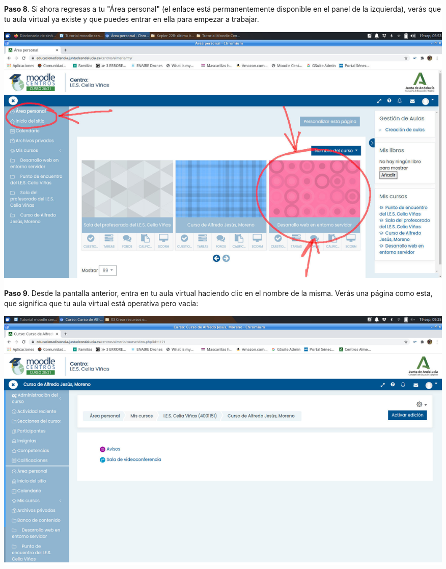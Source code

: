 **Paso 8**. Si ahora regresas a tu "Área personal" (el enlace está permanentemente disponible en el panel de la izquierda), verás que tu aula virtual ya existe y que puedes entrar en ella para empezar a trabajar.

![Área personal](../assets/plataformas-online/nuevo-en-moodle-08.jpg)

**Paso 9**. Desde la pantalla anterior, entra en tu aula virtual haciendo clic en el nombre de la misma. Verás una página como esta, que significa que tu aula virtual está operativa pero vacía:

![Aula vacía](../assets/plataformas-online/nuevo-en-moodle-09.jpg)
